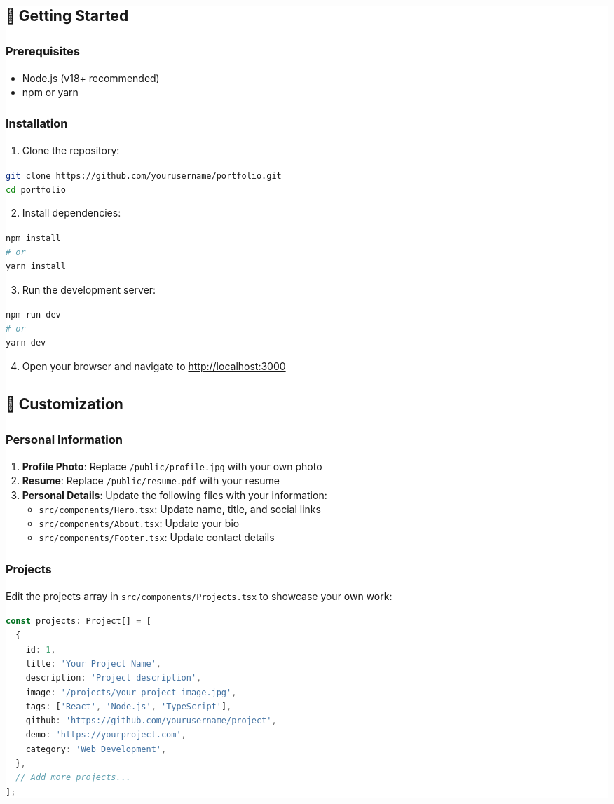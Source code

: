 ## 🚦 Getting Started

### Prerequisites
- Node.js (v18+ recommended)
- npm or yarn

### Installation

1. Clone the repository:
```bash
git clone https://github.com/yourusername/portfolio.git
cd portfolio
```

2. Install dependencies:
```bash
npm install
# or
yarn install
```

3. Run the development server:
```bash
npm run dev
# or
yarn dev
```

4. Open your browser and navigate to [http://localhost:3000](http://localhost:3000)

## 📝 Customization

### Personal Information

1. **Profile Photo**: Replace `/public/profile.jpg` with your own photo
2. **Resume**: Replace `/public/resume.pdf` with your resume
3. **Personal Details**: Update the following files with your information:
   - `src/components/Hero.tsx`: Update name, title, and social links
   - `src/components/About.tsx`: Update your bio
   - `src/components/Footer.tsx`: Update contact details

### Projects

Edit the projects array in `src/components/Projects.tsx` to showcase your own work:

```typescript
const projects: Project[] = [
  {
    id: 1,
    title: 'Your Project Name',
    description: 'Project description',
    image: '/projects/your-project-image.jpg',
    tags: ['React', 'Node.js', 'TypeScript'],
    github: 'https://github.com/yourusername/project',
    demo: 'https://yourproject.com',
    category: 'Web Development',
  },
  // Add more projects...
];
```
